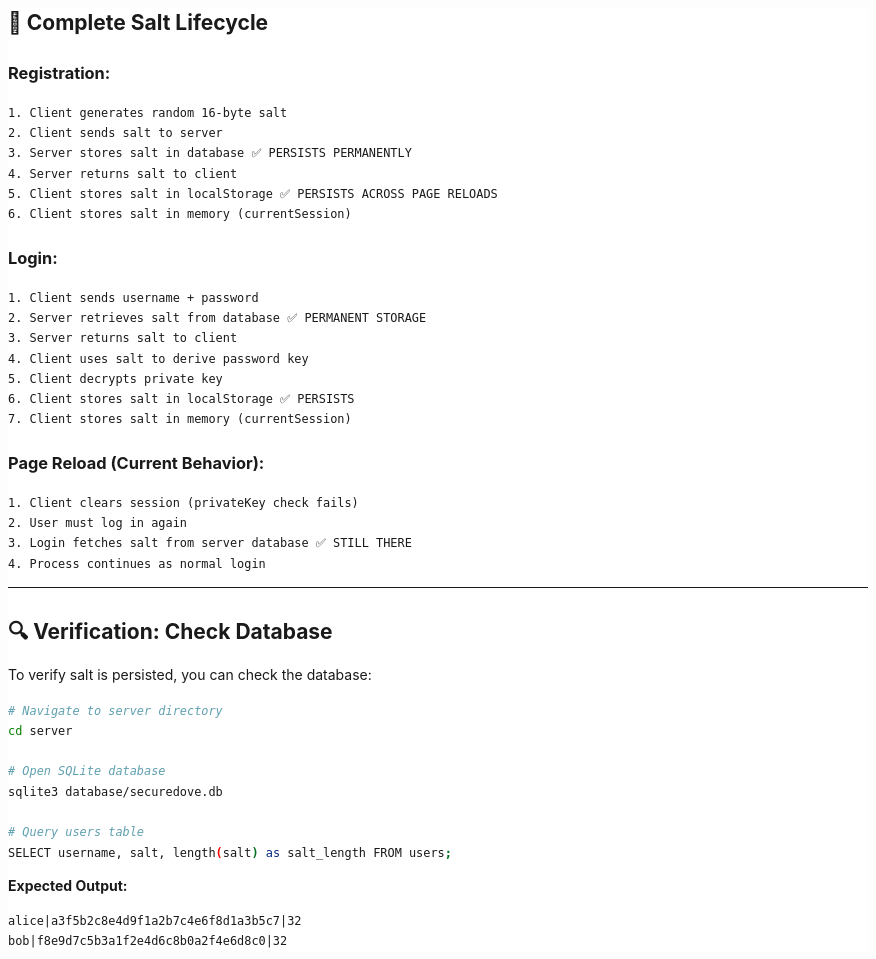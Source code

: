 
## 🔄 Complete Salt Lifecycle

### Registration:
```
1. Client generates random 16-byte salt
2. Client sends salt to server
3. Server stores salt in database ✅ PERSISTS PERMANENTLY
4. Server returns salt to client
5. Client stores salt in localStorage ✅ PERSISTS ACROSS PAGE RELOADS
6. Client stores salt in memory (currentSession)
```

### Login:
```
1. Client sends username + password
2. Server retrieves salt from database ✅ PERMANENT STORAGE
3. Server returns salt to client
4. Client uses salt to derive password key
5. Client decrypts private key
6. Client stores salt in localStorage ✅ PERSISTS
7. Client stores salt in memory (currentSession)
```

### Page Reload (Current Behavior):
```
1. Client clears session (privateKey check fails)
2. User must log in again
3. Login fetches salt from server database ✅ STILL THERE
4. Process continues as normal login
```

---

## 🔍 Verification: Check Database

To verify salt is persisted, you can check the database:

```bash
# Navigate to server directory
cd server

# Open SQLite database
sqlite3 database/securedove.db

# Query users table
SELECT username, salt, length(salt) as salt_length FROM users;
```

**Expected Output:**
```
alice|a3f5b2c8e4d9f1a2b7c4e6f8d1a3b5c7|32
bob|f8e9d7c5b3a1f2e4d6c8b0a2f4e6d8c0|32
```
